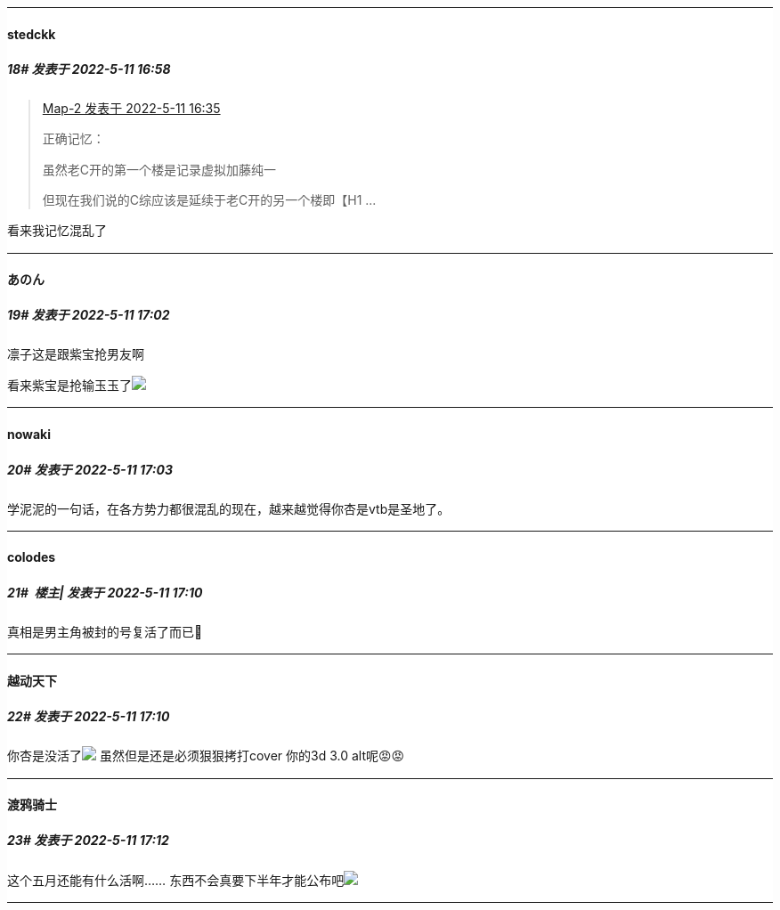*****

####  stedckk  
##### 18#       发表于 2022-5-11 16:58

<blockquote><a href="httphttps://bbs.saraba1st.com/2b/forum.php?mod=redirect&amp;goto=findpost&amp;pid=55785004&amp;ptid=2068978" target="_blank">Map-2 发表于 2022-5-11 16:35</a>

正确记忆：

虽然老C开的第一个楼是记录虚拟加藤纯一

但现在我们说的C综应该是延续于老C开的另一个楼即【H1 ...</blockquote>
看来我记忆混乱了

*****

####  あのん  
##### 19#       发表于 2022-5-11 17:02

凛子这是跟紫宝抢男友啊

看来紫宝是抢输玉玉了<img src="https://static.saraba1st.com/image/smiley/face2017/096.png" referrerpolicy="no-referrer">

*****

####  nowaki  
##### 20#       发表于 2022-5-11 17:03

学泥泥的一句话，在各方势力都很混乱的现在，越来越觉得你杏是vtb是圣地了。

*****

####  colodes  
##### 21#         楼主| 发表于 2022-5-11 17:10

真相是男主角被封的号复活了而已🦄

*****

####  越动天下  
##### 22#       发表于 2022-5-11 17:10

你杏是没活了<img src="https://static.saraba1st.com/image/smiley/face2017/067.png" referrerpolicy="no-referrer"> 虽然但是还是必须狠狠拷打cover 你的3d 3.0 alt呢😡😡

*****

####  渡鸦骑士  
##### 23#       发表于 2022-5-11 17:12

这个五月还能有什么活啊……
东西不会真要下半年才能公布吧<img src="https://static.saraba1st.com/image/smiley/face2017/009.gif" referrerpolicy="no-referrer">

*****
